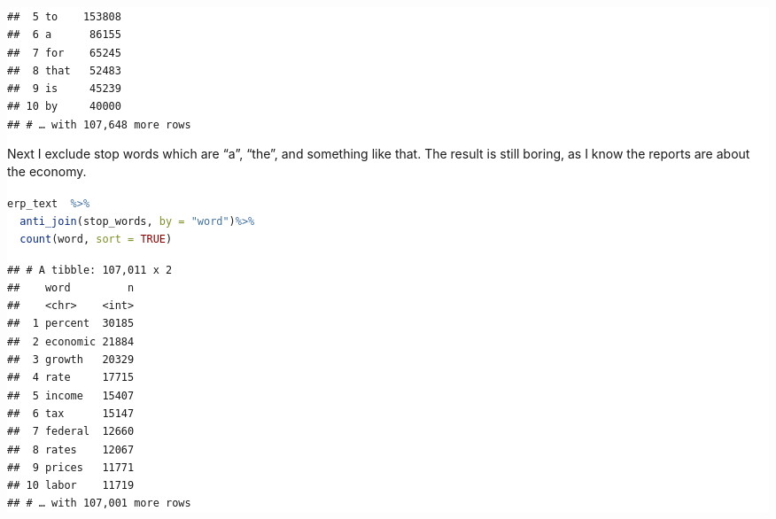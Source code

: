     ##  5 to    153808
    ##  6 a      86155
    ##  7 for    65245
    ##  8 that   52483
    ##  9 is     45239
    ## 10 by     40000
    ## # … with 107,648 more rows

Next I exclude stop words which are “a”, “the”, and something like that.
The result is still boring, as I know the reports are about the economy.

``` r
erp_text  %>%
  anti_join(stop_words, by = "word")%>%
  count(word, sort = TRUE) 
```

    ## # A tibble: 107,011 x 2
    ##    word         n
    ##    <chr>    <int>
    ##  1 percent  30185
    ##  2 economic 21884
    ##  3 growth   20329
    ##  4 rate     17715
    ##  5 income   15407
    ##  6 tax      15147
    ##  7 federal  12660
    ##  8 rates    12067
    ##  9 prices   11771
    ## 10 labor    11719
    ## # … with 107,001 more rows
